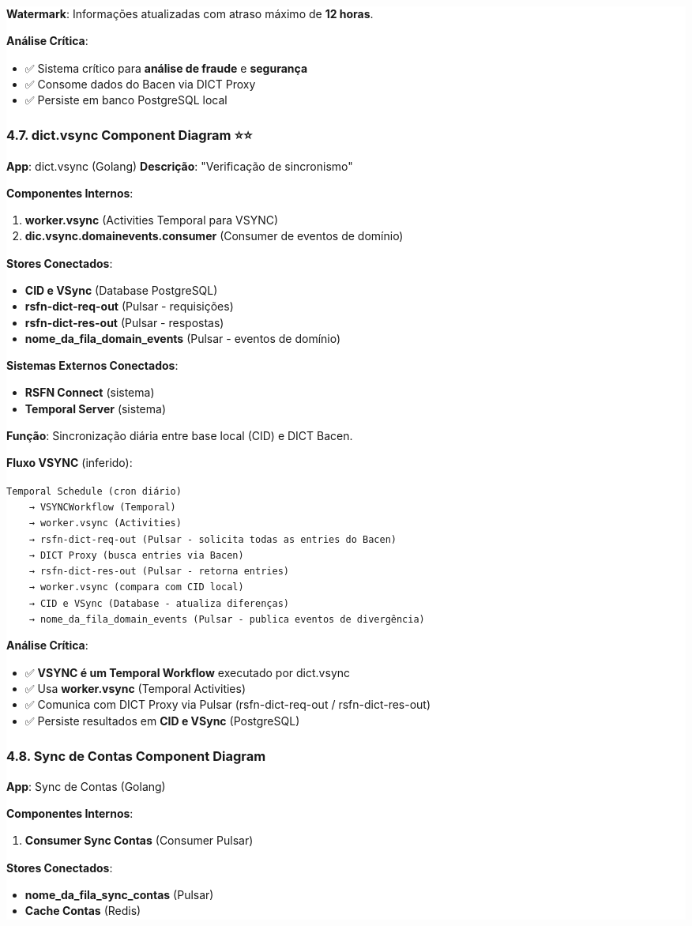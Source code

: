 **Watermark**: Informações atualizadas com atraso máximo de **12 horas**.

**Análise Crítica**:
- ✅ Sistema crítico para **análise de fraude** e **segurança**
- ✅ Consome dados do Bacen via DICT Proxy
- ✅ Persiste em banco PostgreSQL local

### 4.7. dict.vsync Component Diagram ⭐⭐

**App**: dict.vsync (Golang)
**Descrição**: "Verificação de sincronismo"

**Componentes Internos**:
1. **worker.vsync** (Activities Temporal para VSYNC)
2. **dic.vsync.domainevents.consumer** (Consumer de eventos de domínio)

**Stores Conectados**:
- **CID e VSync** (Database PostgreSQL)
- **rsfn-dict-req-out** (Pulsar - requisições)
- **rsfn-dict-res-out** (Pulsar - respostas)
- **nome_da_fila_domain_events** (Pulsar - eventos de domínio)

**Sistemas Externos Conectados**:
- **RSFN Connect** (sistema)
- **Temporal Server** (sistema)

**Função**: Sincronização diária entre base local (CID) e DICT Bacen.

**Fluxo VSYNC** (inferido):
```
Temporal Schedule (cron diário)
    → VSYNCWorkflow (Temporal)
    → worker.vsync (Activities)
    → rsfn-dict-req-out (Pulsar - solicita todas as entries do Bacen)
    → DICT Proxy (busca entries via Bacen)
    → rsfn-dict-res-out (Pulsar - retorna entries)
    → worker.vsync (compara com CID local)
    → CID e VSync (Database - atualiza diferenças)
    → nome_da_fila_domain_events (Pulsar - publica eventos de divergência)
```

**Análise Crítica**:
- ✅ **VSYNC é um Temporal Workflow** executado por dict.vsync
- ✅ Usa **worker.vsync** (Temporal Activities)
- ✅ Comunica com DICT Proxy via Pulsar (rsfn-dict-req-out / rsfn-dict-res-out)
- ✅ Persiste resultados em **CID e VSync** (PostgreSQL)

### 4.8. Sync de Contas Component Diagram

**App**: Sync de Contas (Golang)

**Componentes Internos**:
1. **Consumer Sync Contas** (Consumer Pulsar)

**Stores Conectados**:
- **nome_da_fila_sync_contas** (Pulsar)
- **Cache Contas** (Redis)

